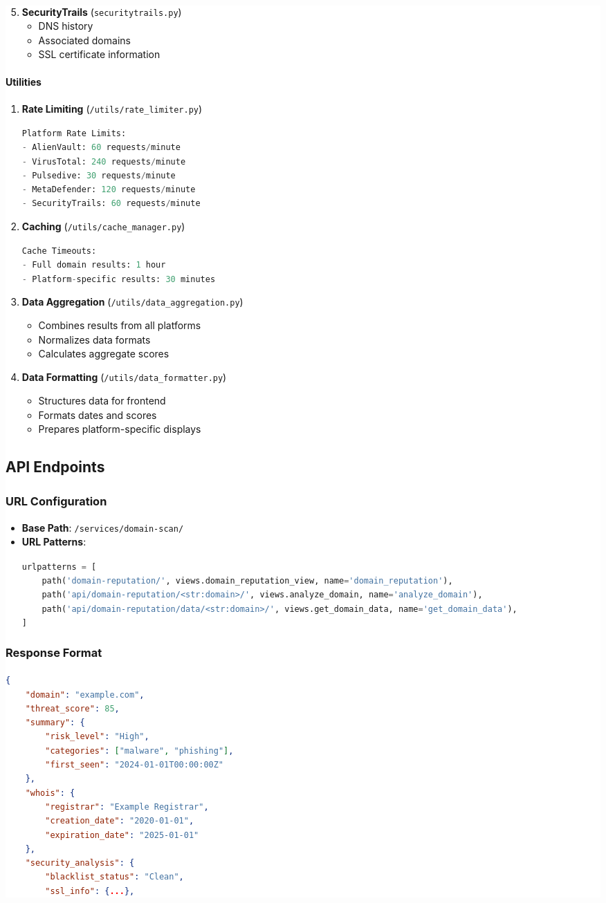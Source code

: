 5. **SecurityTrails** (`securitytrails.py`)
   - DNS history
   - Associated domains
   - SSL certificate information

#### Utilities

1. **Rate Limiting** (`/utils/rate_limiter.py`)
   ```python
   Platform Rate Limits:
   - AlienVault: 60 requests/minute
   - VirusTotal: 240 requests/minute
   - Pulsedive: 30 requests/minute
   - MetaDefender: 120 requests/minute
   - SecurityTrails: 60 requests/minute
   ```

2. **Caching** (`/utils/cache_manager.py`)
   ```python
   Cache Timeouts:
   - Full domain results: 1 hour
   - Platform-specific results: 30 minutes
   ```

3. **Data Aggregation** (`/utils/data_aggregation.py`)
   - Combines results from all platforms
   - Normalizes data formats
   - Calculates aggregate scores

4. **Data Formatting** (`/utils/data_formatter.py`)
   - Structures data for frontend
   - Formats dates and scores
   - Prepares platform-specific displays

## API Endpoints

### URL Configuration
- **Base Path**: `/services/domain-scan/`
- **URL Patterns**:
  ```python
  urlpatterns = [
      path('domain-reputation/', views.domain_reputation_view, name='domain_reputation'),
      path('api/domain-reputation/<str:domain>/', views.analyze_domain, name='analyze_domain'),
      path('api/domain-reputation/data/<str:domain>/', views.get_domain_data, name='get_domain_data'),
  ]
  ```

### Response Format
```json
{
    "domain": "example.com",
    "threat_score": 85,
    "summary": {
        "risk_level": "High",
        "categories": ["malware", "phishing"],
        "first_seen": "2024-01-01T00:00:00Z"
    },
    "whois": {
        "registrar": "Example Registrar",
        "creation_date": "2020-01-01",
        "expiration_date": "2025-01-01"
    },
    "security_analysis": {
        "blacklist_status": "Clean",
        "ssl_info": {...},
```
